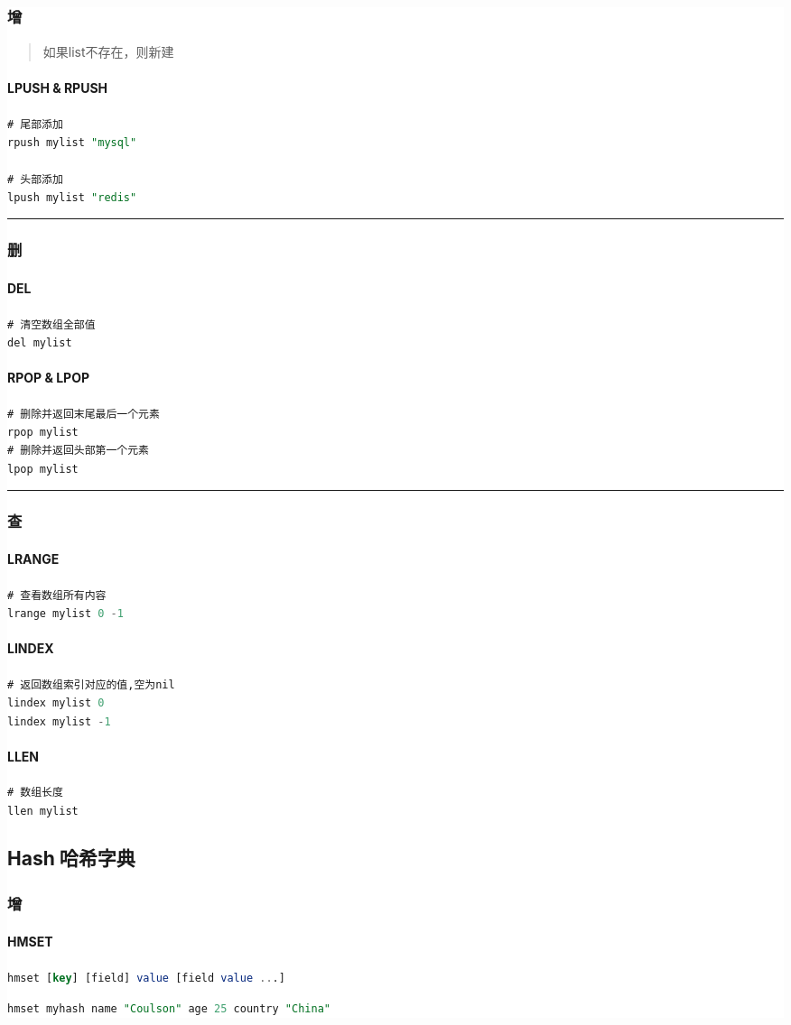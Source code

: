 ### 增
> 如果list不存在，则新建

#### LPUSH & RPUSH
```sql
# 尾部添加
rpush mylist "mysql"

# 头部添加
lpush mylist "redis"
```

---

### 删
#### DEL
```sql
# 清空数组全部值
del mylist
```
#### RPOP & LPOP
```sql
# 删除并返回末尾最后一个元素
rpop mylist
# 删除并返回头部第一个元素
lpop mylist
```

---

### 查
#### LRANGE
```sql
# 查看数组所有内容
lrange mylist 0 -1
```

#### LINDEX
```sql
# 返回数组索引对应的值,空为nil
lindex mylist 0
lindex mylist -1
```

#### LLEN
```sql
# 数组长度
llen mylist
```

## Hash 哈希字典
### 增
#### HMSET
```sql
hmset [key] [field] value [field value ...]
```
```sql
hmset myhash name "Coulson" age 25 country "China"
```
